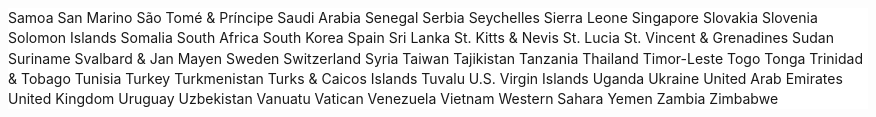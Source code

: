Samoa
San Marino
São Tomé & Príncipe
Saudi Arabia
Senegal
Serbia
Seychelles
Sierra Leone
Singapore
Slovakia
Slovenia
Solomon Islands
Somalia
South Africa
South Korea
Spain
Sri Lanka
St. Kitts & Nevis
St. Lucia
St. Vincent & Grenadines
Sudan
Suriname
Svalbard & Jan Mayen
Sweden
Switzerland
Syria
Taiwan
Tajikistan
Tanzania
Thailand
Timor-Leste
Togo
Tonga
Trinidad & Tobago
Tunisia
Turkey
Turkmenistan
Turks & Caicos Islands
Tuvalu
U.S. Virgin Islands
Uganda
Ukraine
United Arab Emirates
United Kingdom
Uruguay
Uzbekistan
Vanuatu
Vatican
Venezuela
Vietnam
Western Sahara
Yemen
Zambia
Zimbabwe
